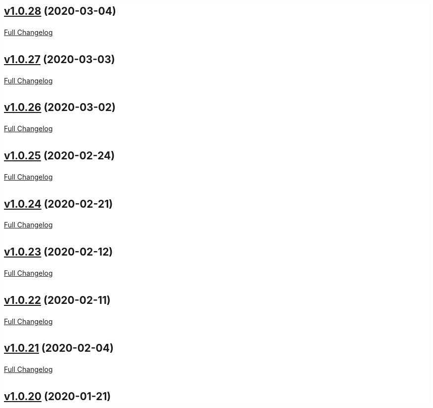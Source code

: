## [v1.0.28](https://github.com/microting/eform-service-installationchecking-plugin/tree/v1.0.28) (2020-03-04)

[Full Changelog](https://github.com/microting/eform-service-installationchecking-plugin/compare/v1.0.27...v1.0.28)

## [v1.0.27](https://github.com/microting/eform-service-installationchecking-plugin/tree/v1.0.27) (2020-03-03)

[Full Changelog](https://github.com/microting/eform-service-installationchecking-plugin/compare/v1.0.26...v1.0.27)

## [v1.0.26](https://github.com/microting/eform-service-installationchecking-plugin/tree/v1.0.26) (2020-03-02)

[Full Changelog](https://github.com/microting/eform-service-installationchecking-plugin/compare/v1.0.25...v1.0.26)

## [v1.0.25](https://github.com/microting/eform-service-installationchecking-plugin/tree/v1.0.25) (2020-02-24)

[Full Changelog](https://github.com/microting/eform-service-installationchecking-plugin/compare/v1.0.24...v1.0.25)

## [v1.0.24](https://github.com/microting/eform-service-installationchecking-plugin/tree/v1.0.24) (2020-02-21)

[Full Changelog](https://github.com/microting/eform-service-installationchecking-plugin/compare/v1.0.23...v1.0.24)

## [v1.0.23](https://github.com/microting/eform-service-installationchecking-plugin/tree/v1.0.23) (2020-02-12)

[Full Changelog](https://github.com/microting/eform-service-installationchecking-plugin/compare/v1.0.22...v1.0.23)

## [v1.0.22](https://github.com/microting/eform-service-installationchecking-plugin/tree/v1.0.22) (2020-02-11)

[Full Changelog](https://github.com/microting/eform-service-installationchecking-plugin/compare/v1.0.21...v1.0.22)

## [v1.0.21](https://github.com/microting/eform-service-installationchecking-plugin/tree/v1.0.21) (2020-02-04)

[Full Changelog](https://github.com/microting/eform-service-installationchecking-plugin/compare/v1.0.20...v1.0.21)

## [v1.0.20](https://github.com/microting/eform-service-installationchecking-plugin/tree/v1.0.20) (2020-01-21)
